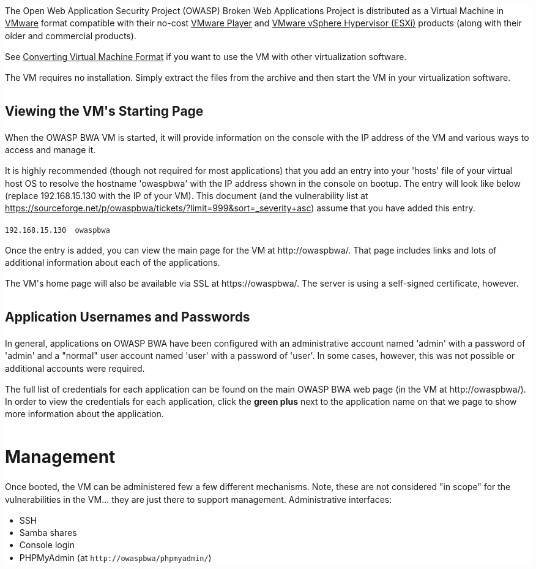 The Open Web Application Security Project (OWASP) Broken Web Applications Project is distributed as a Virtual Machine in [VMware](http://www.vmware.com) format compatible with their no-cost [VMware Player](http://www.vmware.com/products/player/) and [VMware vSphere Hypervisor (ESXi)](http://www.vmware.com/products/vsphere-hypervisor/overview.html) products (along with their older and commercial products).

See [Converting Virtual Machine Format](#Converting_Virtual_Machine_Format.md) if you want to use the VM with other virtualization software.

The VM requires no installation.  Simply extract the files from the archive and then start the VM in your virtualization software.

## Viewing the VM's Starting Page ##

When the OWASP BWA VM is started, it will provide information on the console with the IP address of the VM and various ways to access and manage it.

It is highly recommended (though not required for most applications) that you add an entry into your 'hosts' file of your virtual host OS to resolve the hostname 'owaspbwa' with the IP address shown in the console on bootup.  The entry will look like below (replace 192.168.15.130 with the IP of your VM).  This document (and the vulnerability list at https://sourceforge.net/p/owaspbwa/tickets/?limit=999&sort=_severity+asc) assume that you have added this entry.

```
192.168.15.130	owaspbwa
```

Once the entry is added, you can view the main page for the VM at http://owaspbwa/.  That page includes links and lots of additional information about each of the applications.

The VM's home page will also be available via SSL at https://owaspbwa/. The server is using a self-signed certificate, however.

## Application Usernames and Passwords ##

In general, applications on OWASP BWA have been configured with an administrative account named 'admin' with a password of 'admin' and a "normal" user account named 'user' with a password of 'user'.  In some cases, however, this was not possible or additional accounts were required.

The full list of credentials for each application can be found on the main OWASP BWA web page (in the VM at http://owaspbwa/).  In order to view the credentials for each application, click the **green plus** next to the application name on that we page to show more information about the application.

# Management #

Once booted, the VM can be administered few a few different mechanisms. Note, these are not considered "in scope" for the vulnerabilities in the VM... they are just there to support management.  Administrative interfaces:
  * SSH
  * Samba shares
  * Console login
  * PHPMyAdmin (at `http://owaspbwa/phpmyadmin/`)
